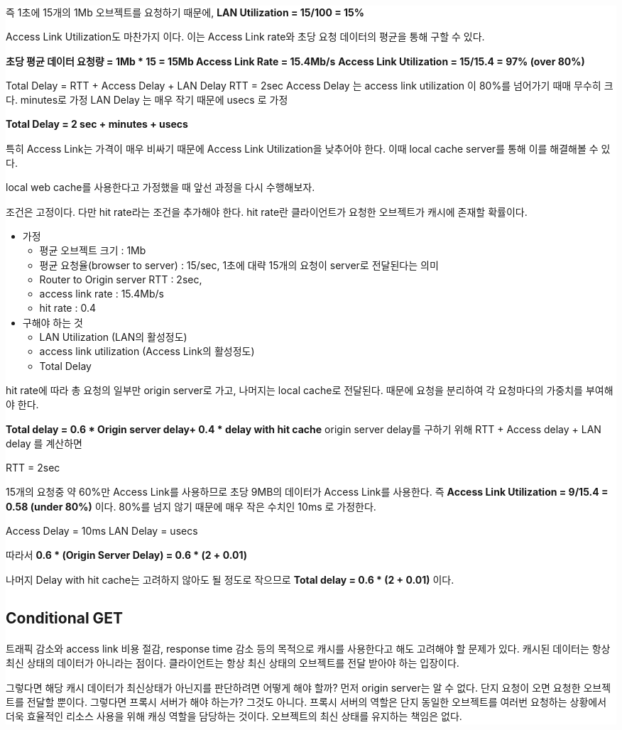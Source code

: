 즉 1초에 15개의 1Mb 오브젝트를 요청하기 때문에, **LAN Utilization = 15/100 = 15%**

Access Link Utilization도 마찬가지 이다. 이는 Access Link rate와 초당 요청 데이터의 평균을 통해 구할 수 있다.

**초당 평균 데이터 요청량 = 1Mb * 15 = 15Mb
Access Link Rate = 15.4Mb/s**
**Access Link Utilization = 15/15.4 = 97% (over 80%)**

Total Delay = RTT + Access Delay + LAN Delay
RTT = 2sec
Access Delay 는 access link utilization 이 80%를 넘어가기 때매 무수히 크다. minutes로 가정
	LAN Delay 는 매우 작기 때문에 usecs 로 가정

**Total Delay = 2 sec + minutes + usecs**

특히 Access Link는 가격이 매우 비싸기 때문에 Access Link Utilization을 낮추어야 한다.
이때 local cache server를 통해 이를 해결해볼 수 있다.

local web cache를 사용한다고 가정했을 때 앞선 과정을 다시 수행해보자.

조건은 고정이다. 다만 hit rate라는 조건을 추가해야 한다. hit rate란 클라이언트가 요청한 오브젝트가 캐시에 존재할 확률이다.
- 가정
	- 평균 오브젝트 크기 : 1Mb
	- 평균 요청율(browser to server) : 15/sec, 1초에 대략 15개의 요청이 server로 전달된다는 의미
	- Router to Origin server RTT : 2sec,
	- access link rate : 15.4Mb/s
	- hit rate : 0.4
- 구해야 하는 것
	- LAN Utilization (LAN의 활성정도)
	- access link utilization (Access Link의 활성정도)
	- Total Delay

hit rate에 따라 총 요청의 일부만 origin server로 가고, 나머지는 local cache로 전달된다. 때문에 요청을 분리하여 각 요청마다의 가중치를 부여해야 한다.

**Total delay = 0.6 * Origin server delay+ 0.4 * delay with hit cache**
origin server delay를 구하기 위해 RTT + Access delay + LAN delay 를 계산하면

RTT = 2sec

15개의 요청중 약 60%만 Access Link를 사용하므로 초당 9MB의 데이터가 Access Link를 사용한다. 즉
**Access Link Utilization = 9/15.4 = 0.58 (under 80%)** 이다. 80%를 넘지 않기 때문에 매우 작은 수치인 10ms 로 가정한다.

Access Delay = 10ms
LAN Delay = usecs 

따라서 **0.6 * (Origin Server Delay) = 0.6 * (2 + 0.01)**

나머지 Delay with hit cache는 고려하지 않아도 될 정도로 작으므로 
**Total delay = 0.6 * (2 + 0.01)** 이다.


## Conditional GET

트래픽 감소와 access link 비용 절감, response time 감소 등의 목적으로 캐시를 사용한다고 해도 고려해야 할 문제가 있다. 캐시된 데이터는 항상 최신 상태의 데이터가 아니라는 점이다. 클라이언트는 항상 최신 상태의 오브젝트를 전달 받아야 하는 입장이다.

그렇다면 해당 캐시 데이터가 최신상태가 아닌지를 판단하려면 어떻게 해야 할까? 먼저 origin server는 알 수 없다. 단지 요청이 오면 요청한 오브젝트를 전달할 뿐이다. 그렇다면 프록시 서버가 해야 하는가? 그것도 아니다. 프록시 서버의 역할은 단지 동일한 오브젝트를 여러번 요청하는 상황에서 더욱 효율적인 리소스 사용을 위해 캐싱 역할을 담당하는 것이다. 오브젝트의 최신 상태를 유지하는 책임은 없다.
